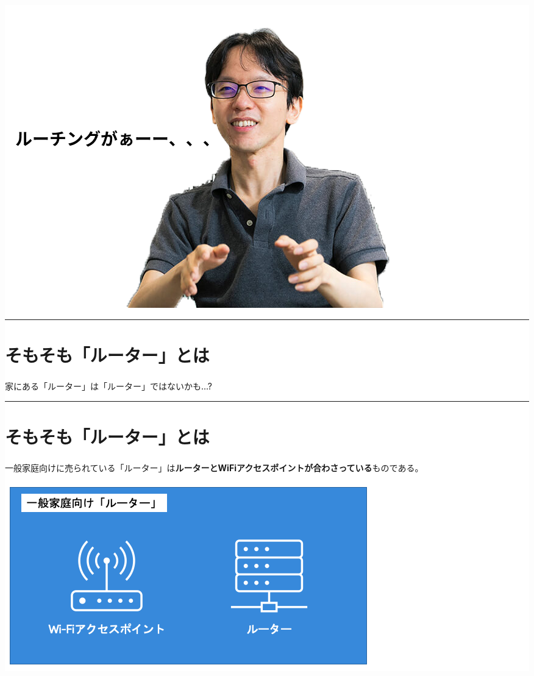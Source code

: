 ![daiyuu_nobori_routing w:450](res/daiyuu_nobori_routing.png)

---

# そもそも「ルーター」とは

家にある「ルーター」は「ルーター」ではないかも...?

---

# そもそも「ルーター」とは

一般家庭向けに売られている「ルーター」は**ルーターとWiFiアクセスポイントが合わさっている**ものである。

![router_in_normal_house](res/router_in_normal_house.png)
